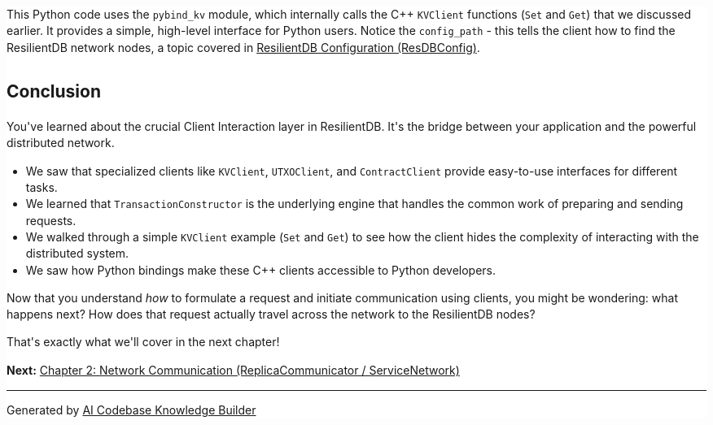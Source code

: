 This Python code uses the `pybind_kv` module, which internally calls the C++ `KVClient` functions (`Set` and `Get`) that we discussed earlier. It provides a simple, high-level interface for Python users. Notice the `config_path` - this tells the client how to find the ResilientDB network nodes, a topic covered in [ResilientDB Configuration (ResDBConfig)](08_resilientdb_configuration__resdbconfig_.md).

## Conclusion

You've learned about the crucial Client Interaction layer in ResilientDB. It's the bridge between your application and the powerful distributed network.

*   We saw that specialized clients like `KVClient`, `UTXOClient`, and `ContractClient` provide easy-to-use interfaces for different tasks.
*   We learned that `TransactionConstructor` is the underlying engine that handles the common work of preparing and sending requests.
*   We walked through a simple `KVClient` example (`Set` and `Get`) to see how the client hides the complexity of interacting with the distributed system.
*   We saw how Python bindings make these C++ clients accessible to Python developers.

Now that you understand *how* to formulate a request and initiate communication using clients, you might be wondering: what happens next? How does that request actually travel across the network to the ResilientDB nodes?

That's exactly what we'll cover in the next chapter!

**Next:** [Chapter 2: Network Communication (ReplicaCommunicator / ServiceNetwork)](02_network_communication__replicacommunicator___servicenetwork_.md)

---

Generated by [AI Codebase Knowledge Builder](https://github.com/The-Pocket/Tutorial-Codebase-Knowledge)